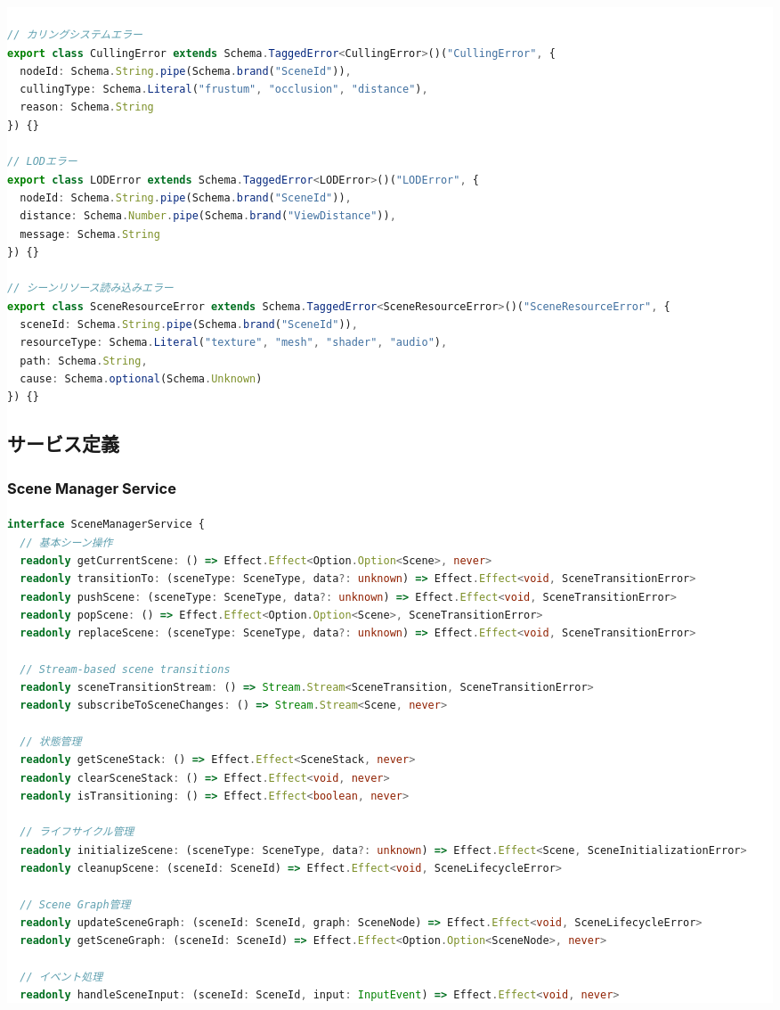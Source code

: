 ```typescript

// カリングシステムエラー
export class CullingError extends Schema.TaggedError<CullingError>()("CullingError", {
  nodeId: Schema.String.pipe(Schema.brand("SceneId")),
  cullingType: Schema.Literal("frustum", "occlusion", "distance"),
  reason: Schema.String
}) {}

// LODエラー
export class LODError extends Schema.TaggedError<LODError>()("LODError", {
  nodeId: Schema.String.pipe(Schema.brand("SceneId")),
  distance: Schema.Number.pipe(Schema.brand("ViewDistance")),
  message: Schema.String
}) {}

// シーンリソース読み込みエラー
export class SceneResourceError extends Schema.TaggedError<SceneResourceError>()("SceneResourceError", {
  sceneId: Schema.String.pipe(Schema.brand("SceneId")),
  resourceType: Schema.Literal("texture", "mesh", "shader", "audio"),
  path: Schema.String,
  cause: Schema.optional(Schema.Unknown)
}) {}
```

## サービス定義

### Scene Manager Service
```typescript
interface SceneManagerService {
  // 基本シーン操作
  readonly getCurrentScene: () => Effect.Effect<Option.Option<Scene>, never>
  readonly transitionTo: (sceneType: SceneType, data?: unknown) => Effect.Effect<void, SceneTransitionError>
  readonly pushScene: (sceneType: SceneType, data?: unknown) => Effect.Effect<void, SceneTransitionError>
  readonly popScene: () => Effect.Effect<Option.Option<Scene>, SceneTransitionError>
  readonly replaceScene: (sceneType: SceneType, data?: unknown) => Effect.Effect<void, SceneTransitionError>

  // Stream-based scene transitions
  readonly sceneTransitionStream: () => Stream.Stream<SceneTransition, SceneTransitionError>
  readonly subscribeToSceneChanges: () => Stream.Stream<Scene, never>

  // 状態管理
  readonly getSceneStack: () => Effect.Effect<SceneStack, never>
  readonly clearSceneStack: () => Effect.Effect<void, never>
  readonly isTransitioning: () => Effect.Effect<boolean, never>

  // ライフサイクル管理
  readonly initializeScene: (sceneType: SceneType, data?: unknown) => Effect.Effect<Scene, SceneInitializationError>
  readonly cleanupScene: (sceneId: SceneId) => Effect.Effect<void, SceneLifecycleError>

  // Scene Graph管理
  readonly updateSceneGraph: (sceneId: SceneId, graph: SceneNode) => Effect.Effect<void, SceneLifecycleError>
  readonly getSceneGraph: (sceneId: SceneId) => Effect.Effect<Option.Option<SceneNode>, never>

  // イベント処理
  readonly handleSceneInput: (sceneId: SceneId, input: InputEvent) => Effect.Effect<void, never>
```